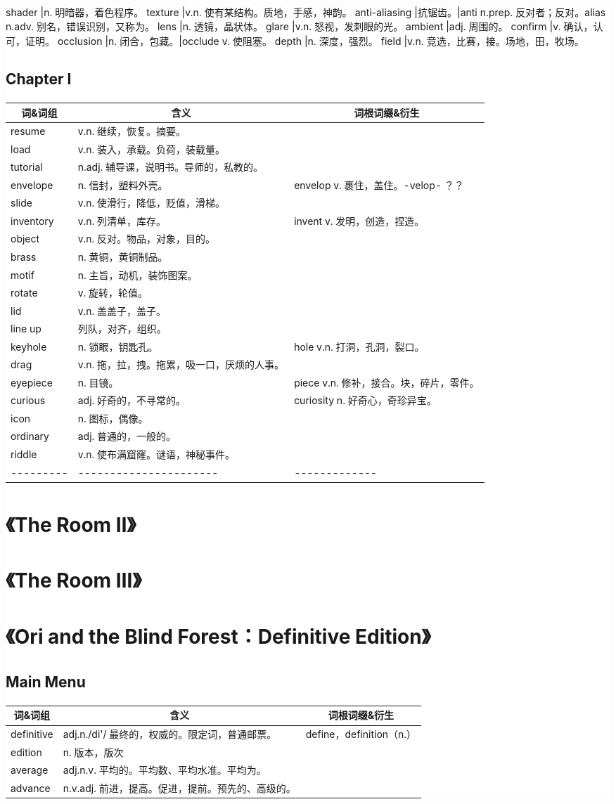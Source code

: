 shader  |n. 明暗器，着色程序。
texture |v.n. 使有某结构。质地，手感，神韵。
anti-aliasing |抗锯齿。|anti n.prep. 反对者；反对。alias n.adv. 别名，错误识别，又称为。
lens    |n. 透镜，晶状体。
glare   |v.n. 怒视，发刺眼的光。
ambient |adj. 周围的。
confirm |v. 确认，认可，证明。
occlusion |n. 闭合，包藏。|occlude v. 使阻塞。
depth   |n. 深度，强烈。
field   |v.n. 竞选，比赛，接。场地，田，牧场。

## Chapter Ⅰ
词&词组|含义                  |词根词缀&衍生
-------|----------------------|-------------
resume |v.n. 继续，恢复。摘要。
load   |v.n. 装入，承载。负荷，装载量。
tutorial |n.adj. 辅导课，说明书。导师的，私教的。
envelope |n. 信封，塑料外壳。|envelop v. 裹住，盖住。-velop- ？？
slide  |v.n. 使滑行，降低，贬值，滑梯。
inventory |v.n. 列清单，库存。|invent v. 发明，创造，捏造。
object |v.n. 反对。物品，对象，目的。
brass  |n. 黄铜，黄铜制品。
motif  |n. 主旨，动机，装饰图案。
rotate |v. 旋转，轮值。
lid    |v.n. 盖盖子，盖子。
line up |列队，对齐，组织。
keyhole |n. 锁眼，钥匙孔。|hole v.n. 打洞，孔洞，裂口。
drag    |v.n. 拖，拉，拽。拖累，吸一口，厌烦的人事。
eyepiece |n. 目镜。|piece v.n. 修补，接合。块，碎片，零件。
curious  |adj. 好奇的，不寻常的。|curiosity n. 好奇心，奇珍异宝。
icon     |n. 图标，偶像。
ordinary |adj. 普通的，一般的。
riddle   |v.n. 使布满窟窿。谜语，神秘事件。
---------|----------------------|-------------






# 《The Room Ⅱ》

# 《The Room Ⅲ》


# 《Ori and the Blind Forest：Definitive Edition》
## Main Menu
词&词组     |含义        |词根词缀&衍生
------------|------------|-------------
definitive  |adj.n./di'/ 最终的，权威的。限定词，普通邮票。|define，definition（n.）
edition     |n. 版本，版次
average     |adj.n.v. 平均的。平均数、平均水准。平均为。
advance     |n.v.adj. 前进，提高。促进，提前。预先的、高级的。
